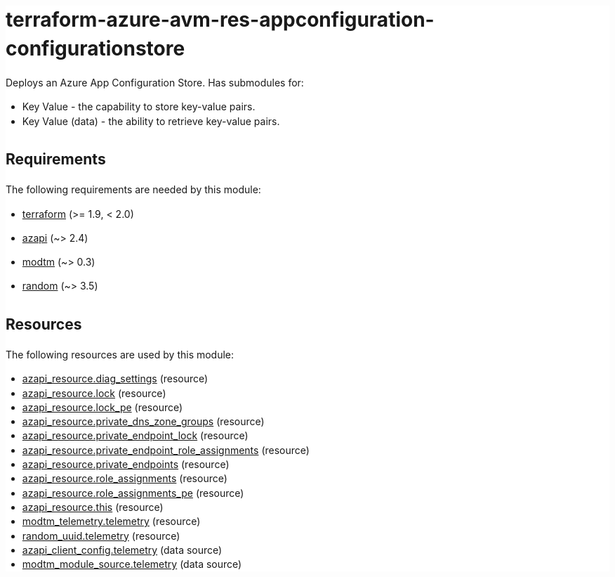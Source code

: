 

# terraform-azure-avm-res-appconfiguration-configurationstore

Deploys an Azure App Configuration Store.
Has submodules for:

- Key Value - the capability to store key-value pairs.
- Key Value (data) - the ability to retrieve key-value pairs.


## Requirements

The following requirements are needed by this module:

- <a name="requirement_terraform"></a> [terraform](#requirement\_terraform) (>= 1.9, < 2.0)

- <a name="requirement_azapi"></a> [azapi](#requirement\_azapi) (~> 2.4)

- <a name="requirement_modtm"></a> [modtm](#requirement\_modtm) (~> 0.3)

- <a name="requirement_random"></a> [random](#requirement\_random) (~> 3.5)

## Resources

The following resources are used by this module:

- [azapi_resource.diag_settings](https://registry.terraform.io/providers/Azure/azapi/latest/docs/resources/resource) (resource)
- [azapi_resource.lock](https://registry.terraform.io/providers/Azure/azapi/latest/docs/resources/resource) (resource)
- [azapi_resource.lock_pe](https://registry.terraform.io/providers/Azure/azapi/latest/docs/resources/resource) (resource)
- [azapi_resource.private_dns_zone_groups](https://registry.terraform.io/providers/Azure/azapi/latest/docs/resources/resource) (resource)
- [azapi_resource.private_endpoint_lock](https://registry.terraform.io/providers/Azure/azapi/latest/docs/resources/resource) (resource)
- [azapi_resource.private_endpoint_role_assignments](https://registry.terraform.io/providers/Azure/azapi/latest/docs/resources/resource) (resource)
- [azapi_resource.private_endpoints](https://registry.terraform.io/providers/Azure/azapi/latest/docs/resources/resource) (resource)
- [azapi_resource.role_assignments](https://registry.terraform.io/providers/Azure/azapi/latest/docs/resources/resource) (resource)
- [azapi_resource.role_assignments_pe](https://registry.terraform.io/providers/Azure/azapi/latest/docs/resources/resource) (resource)
- [azapi_resource.this](https://registry.terraform.io/providers/Azure/azapi/latest/docs/resources/resource) (resource)
- [modtm_telemetry.telemetry](https://registry.terraform.io/providers/azure/modtm/latest/docs/resources/telemetry) (resource)
- [random_uuid.telemetry](https://registry.terraform.io/providers/hashicorp/random/latest/docs/resources/uuid) (resource)
- [azapi_client_config.telemetry](https://registry.terraform.io/providers/Azure/azapi/latest/docs/data-sources/client_config) (data source)
- [modtm_module_source.telemetry](https://registry.terraform.io/providers/azure/modtm/latest/docs/data-sources/module_source) (data source)
